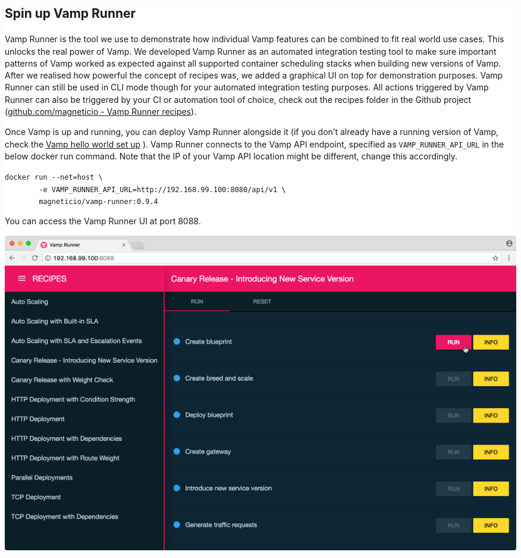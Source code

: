 ## Spin up Vamp Runner
Vamp Runner is the tool we use to demonstrate how individual Vamp features can be combined to fit real world use cases. This unlocks the real power of Vamp. We developed Vamp Runner as an automated integration testing tool to make sure important patterns of Vamp worked as expected against all supported container scheduling stacks when building new versions of Vamp. After we realised how powerful the concept of recipes was, we added a graphical UI on top for demonstration purposes. Vamp Runner can still be used in CLI mode though for your automated integration testing purposes. All actions triggered by Vamp Runner can also be triggered by your CI or automation tool of choice, check out the recipes folder in the Github project ([github.com/magneticio - Vamp Runner recipes](https://github.com/magneticio/vamp-runner/tree/master/recipes)).

Once Vamp is up and running, you can deploy Vamp Runner alongside it (if you don’t already have a running version of Vamp, check the [Vamp hello world set up](documentation/installation/hello-world) ). Vamp Runner connects to the Vamp API endpoint, specified as `VAMP_RUNNER_API_URL` in the below docker run command. Note that the IP of your Vamp API location might be different, change this accordingly.
```
docker run --net=host \
        -e VAMP_RUNNER_API_URL=http://192.168.99.100:8080/api/v1 \
        magneticio/vamp-runner:0.9.4   
```

You can access the Vamp Runner UI at port 8088. 

![](/images/screens/v094/runner_recipes_canary.png)
